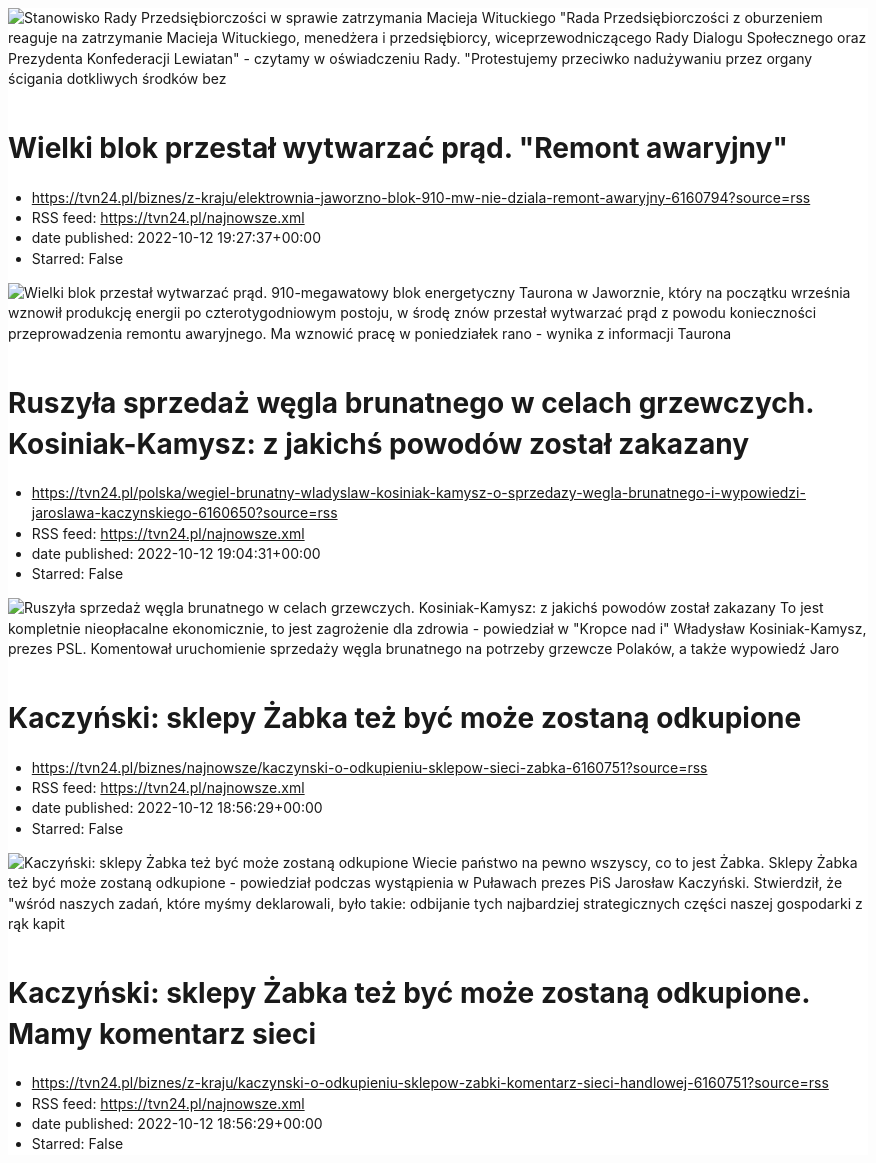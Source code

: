 <img alt="Stanowisko Rady Przedsiębiorczości w sprawie zatrzymania Macieja Wituckiego" src="https://tvn24.pl/najnowsze/cdn-zdjecie-edu0zr-maciej-witucki-5666261/alternates/LANDSCAPE_1280" />
    "Rada Przedsiębiorczości z oburzeniem reaguje na zatrzymanie Macieja Wituckiego, menedżera i przedsiębiorcy, wiceprzewodniczącego Rady Dialogu Społecznego oraz Prezydenta Konfederacji Lewiatan" - czytamy w oświadczeniu Rady. "Protestujemy przeciwko nadużywaniu przez organy ścigania dotkliwych środków bez

# Wielki blok przestał wytwarzać prąd. "Remont awaryjny"
 - https://tvn24.pl/biznes/z-kraju/elektrownia-jaworzno-blok-910-mw-nie-dziala-remont-awaryjny-6160794?source=rss
 - RSS feed: https://tvn24.pl/najnowsze.xml
 - date published: 2022-10-12 19:27:37+00:00
 - Starred: False

<img alt="Wielki blok przestał wytwarzać prąd. " src="https://tvn24.pl/biznes/najnowsze/cdn-zdjecie-xrmkab-910-megawatowy-blok-energetyczny-taurona-w-jaworznie-6095385/alternates/LANDSCAPE_1280" />
    910-megawatowy blok energetyczny Taurona w Jaworznie, który na początku września wznowił produkcję energii po czterotygodniowym postoju, w środę znów przestał wytwarzać prąd z powodu konieczności przeprowadzenia remontu awaryjnego. Ma wznowić pracę w poniedziałek rano - wynika z informacji Taurona

# Ruszyła sprzedaż węgla brunatnego w celach grzewczych. Kosiniak-Kamysz: z jakichś powodów został zakazany
 - https://tvn24.pl/polska/wegiel-brunatny-wladyslaw-kosiniak-kamysz-o-sprzedazy-wegla-brunatnego-i-wypowiedzi-jaroslawa-kaczynskiego-6160650?source=rss
 - RSS feed: https://tvn24.pl/najnowsze.xml
 - date published: 2022-10-12 19:04:31+00:00
 - Starred: False

<img alt="Ruszyła sprzedaż węgla brunatnego w celach grzewczych. Kosiniak-Kamysz: z jakichś powodów został zakazany" src="https://tvn24.pl/najnowsze/cdn-zdjecie-b99jrl-w-kropce-nad-i-wladyslaw-kosiniak-kamysz-6160719/alternates/LANDSCAPE_1280" />
    To jest kompletnie nieopłacalne ekonomicznie, to jest zagrożenie dla zdrowia - powiedział w "Kropce nad i" Władysław Kosiniak-Kamysz, prezes PSL. Komentował uruchomienie sprzedaży węgla brunatnego na potrzeby grzewcze Polaków, a także wypowiedź Jaro

# Kaczyński: sklepy Żabka też być może zostaną odkupione
 - https://tvn24.pl/biznes/najnowsze/kaczynski-o-odkupieniu-sklepow-sieci-zabka-6160751?source=rss
 - RSS feed: https://tvn24.pl/najnowsze.xml
 - date published: 2022-10-12 18:56:29+00:00
 - Starred: False

<img alt="Kaczyński: sklepy Żabka też być może zostaną odkupione" src="https://tvn24.pl/najnowsze/cdn-zdjecie-t7fjgh-jaroslaw-kaczynski-6160744/alternates/LANDSCAPE_1280" />
    Wiecie państwo na pewno wszyscy, co to jest Żabka. Sklepy Żabka też być może zostaną odkupione - powiedział podczas wystąpienia w Puławach prezes PiS Jarosław Kaczyński. Stwierdził, że "wśród naszych zadań, które myśmy deklarowali, było takie: odbijanie tych najbardziej strategicznych części naszej gospodarki z rąk kapit

# Kaczyński: sklepy Żabka też być może zostaną odkupione. Mamy komentarz sieci
 - https://tvn24.pl/biznes/z-kraju/kaczynski-o-odkupieniu-sklepow-zabki-komentarz-sieci-handlowej-6160751?source=rss
 - RSS feed: https://tvn24.pl/najnowsze.xml
 - date published: 2022-10-12 18:56:29+00:00
 - Starred: False
